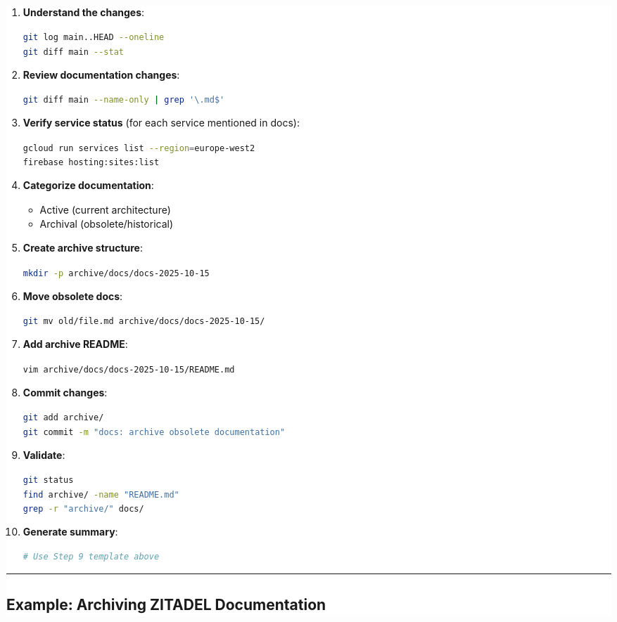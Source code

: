 1. **Understand the changes**:
   ```bash
   git log main..HEAD --oneline
   git diff main --stat
   ```

2. **Review documentation changes**:
   ```bash
   git diff main --name-only | grep '\.md$'
   ```

3. **Verify service status** (for each service mentioned in docs):
   ```bash
   gcloud run services list --region=europe-west2
   firebase hosting:sites:list
   ```

4. **Categorize documentation**:
   - Active (current architecture)
   - Archival (obsolete/historical)

5. **Create archive structure**:
   ```bash
   mkdir -p archive/docs/docs-2025-10-15
   ```

6. **Move obsolete docs**:
   ```bash
   git mv old/file.md archive/docs/docs-2025-10-15/
   ```

7. **Add archive README**:
   ```bash
   vim archive/docs/docs-2025-10-15/README.md
   ```

8. **Commit changes**:
   ```bash
   git add archive/
   git commit -m "docs: archive obsolete documentation"
   ```

9. **Validate**:
   ```bash
   git status
   find archive/ -name "README.md"
   grep -r "archive/" docs/
   ```

10. **Generate summary**:
    ```bash
    # Use Step 9 template above
    ```

---

## Example: Archiving ZITADEL Documentation
